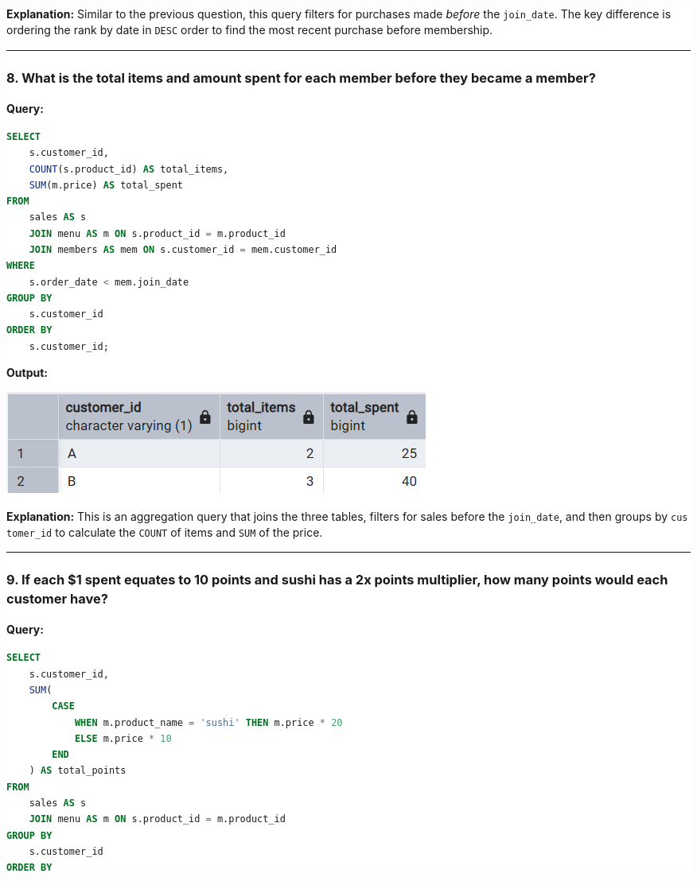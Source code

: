 **Explanation:**
Similar to the previous question, this query filters for purchases made _before_ the `join_date`. The key difference is ordering the rank by date in `DESC` order to find the most recent purchase before membership.

---

### 8. What is the total items and amount spent for each member before they became a member?

**Query:**

```sql
SELECT
    s.customer_id,
    COUNT(s.product_id) AS total_items,
    SUM(m.price) AS total_spent
FROM
    sales AS s
    JOIN menu AS m ON s.product_id = m.product_id
    JOIN members AS mem ON s.customer_id = mem.customer_id
WHERE
    s.order_date < mem.join_date
GROUP BY
    s.customer_id
ORDER BY
    s.customer_id;
```

**Output:**

![Question 8 Output](screenshots/q8_output.png)

**Explanation:**
This is an aggregation query that joins the three tables, filters for sales before the `join_date`, and then groups by `customer_id` to calculate the `COUNT` of items and `SUM` of the price.

---

### 9. If each $1 spent equates to 10 points and sushi has a 2x points multiplier, how many points would each customer have?

**Query:**

```sql
SELECT
    s.customer_id,
    SUM(
        CASE
            WHEN m.product_name = 'sushi' THEN m.price * 20
            ELSE m.price * 10
        END
    ) AS total_points
FROM
    sales AS s
    JOIN menu AS m ON s.product_id = m.product_id
GROUP BY
    s.customer_id
ORDER BY
```